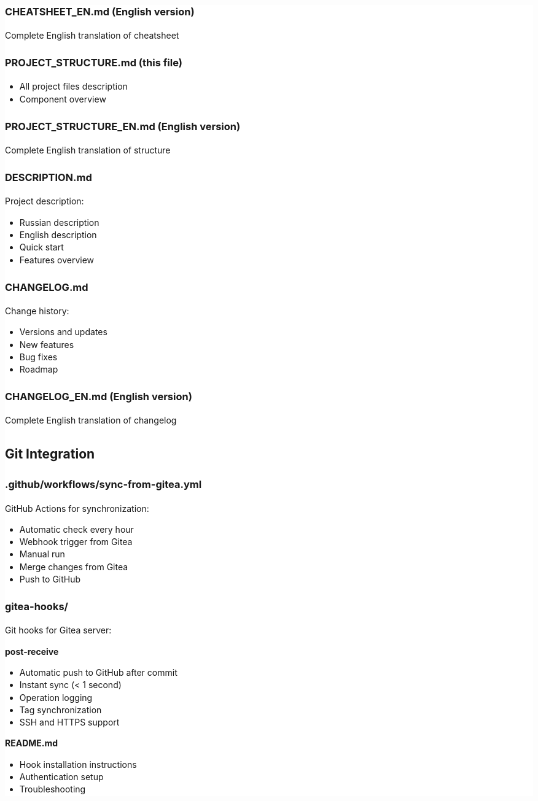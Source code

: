 ### CHEATSHEET_EN.md (English version)
Complete English translation of cheatsheet

### PROJECT_STRUCTURE.md (this file)
- All project files description
- Component overview

### PROJECT_STRUCTURE_EN.md (English version)
Complete English translation of structure

### DESCRIPTION.md
Project description:
- Russian description
- English description
- Quick start
- Features overview

### CHANGELOG.md
Change history:
- Versions and updates
- New features
- Bug fixes
- Roadmap

### CHANGELOG_EN.md (English version)
Complete English translation of changelog

## Git Integration

### .github/workflows/sync-from-gitea.yml
GitHub Actions for synchronization:
- Automatic check every hour
- Webhook trigger from Gitea
- Manual run
- Merge changes from Gitea
- Push to GitHub

### gitea-hooks/
Git hooks for Gitea server:

**post-receive**
- Automatic push to GitHub after commit
- Instant sync (< 1 second)
- Operation logging
- Tag synchronization
- SSH and HTTPS support

**README.md**
- Hook installation instructions
- Authentication setup
- Troubleshooting
